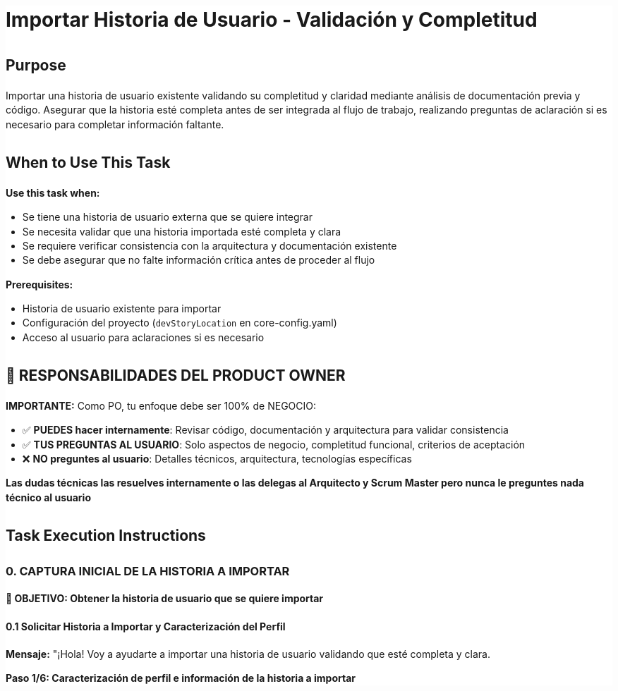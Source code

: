 

# Importar Historia de Usuario - Validación y Completitud

## Purpose

Importar una historia de usuario existente validando su completitud y claridad mediante análisis de documentación previa y código. Asegurar que la historia esté completa antes de ser integrada al flujo de trabajo, realizando preguntas de aclaración si es necesario para completar información faltante.

## When to Use This Task

**Use this task when:**

- Se tiene una historia de usuario externa que se quiere integrar
- Se necesita validar que una historia importada esté completa y clara
- Se requiere verificar consistencia con la arquitectura y documentación existente
- Se debe asegurar que no falte información crítica antes de proceder al flujo

**Prerequisites:**

- Historia de usuario existente para importar
- Configuración del proyecto (`devStoryLocation` en core-config.yaml)
- Acceso al usuario para aclaraciones si es necesario

## 🎯 RESPONSABILIDADES DEL PRODUCT OWNER

**IMPORTANTE:** Como PO, tu enfoque debe ser 100% de NEGOCIO:

- ✅ **PUEDES hacer internamente**: Revisar código, documentación y arquitectura para validar consistencia
- ✅ **TUS PREGUNTAS AL USUARIO**: Solo aspectos de negocio, completitud funcional, criterios de aceptación
- ❌ **NO preguntes al usuario**: Detalles técnicos, arquitectura, tecnologías específicas

**Las dudas técnicas las resuelves internamente o las delegas al Arquitecto y Scrum Master pero nunca le preguntes nada técnico al usuario**

## Task Execution Instructions

### 0. CAPTURA INICIAL DE LA HISTORIA A IMPORTAR

**🎯 OBJETIVO: Obtener la historia de usuario que se quiere importar**

#### 0.1 Solicitar Historia a Importar y Caracterización del Perfil

**Mensaje:**
"¡Hola! Voy a ayudarte a importar una historia de usuario validando que esté completa y clara.

**Paso 1/6: Caracterización de perfil e información de la historia a importar**
